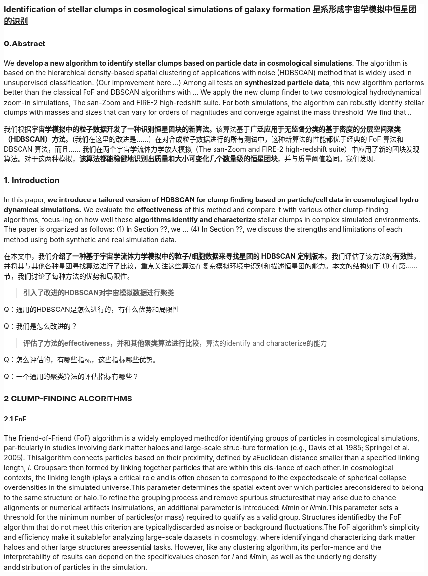 ### [Identification of stellar clumps in cosmological simulations of galaxy formation 星系形成宇宙学模拟中恒星团的识别](https://www.overleaf.com/read/hzkbsfppnyks#08bf3f)

### 0.Abstract

We **develop a new algorithm to identify stellar clumps based on particle data in cosmological simulations**. The algorithm is based on the hierarchical density-based spatial clustering of applications with noise (HDBSCAN) method that is widely used in unsupervised classification. (Our improvement here ...) Among all tests on **synthesized particle data**, this new algorithm performs better than the classical FoF and DBSCAN algorithms with ... We apply the new clump finder to two cosmological hydrodynamical zoom-in simulations, The san-Zoom and FIRE-2 high-redshift suite. For both simulations, the algorithm can robustly identify stellar clumps with masses and sizes that can vary for orders of magnitudes and converge against the mass threshold. We find that ..

我们根据**宇宙学模拟中的粒子数据开发了一种识别恒星团块的新算法**。该算法基于**广泛应用于无监督分类的基于密度的分层空间聚类（HDBSCAN）方法**。(我们在这里的改进是......）在对合成粒子数据进行的所有测试中，这种新算法的性能都优于经典的 FoF 算法和 DBSCAN 算法，而且...... 我们在两个宇宙学流体力学放大模拟（The san-Zoom and FIRE-2 high-redshift suite）中应用了新的团块发现算法。对于这两种模拟，**该算法都能稳健地识别出质量和大小可变化几个数量级的恒星团块**，并与质量阈值趋同。我们发现.

### 1. Introduction

In this paper, **we introduce a tailored version of HDBSCAN for clump finding based on particle/cell data in cosmological hydro dynamical simulations.** We evaluate the **effectiveness** of this method and compare it with various other clump-finding algorithms, focus-ing on how well these **algorithms identify and characterize** stellar clumps in complex simulated environments. The paper is organized as follows: (1) In Section ??, we ... (4) In Section ??, we discuss the strengths and limitations of each method using both synthetic and real simulation data.

在本文中，我们**介绍了一种基于宇宙学流体力学模拟中的粒子/细胞数据来寻找星团的 HDBSCAN 定制版本**。我们评估了该方法的**有效性**，并将其与其他各种星团寻找算法进行了比较，重点关注这些算法在复杂模拟环境中识别和描述恒星团的能力。本文的结构如下 (1) 在第......节，我们讨论了每种方法的优势和局限性。



> **引入了改进的HDBSCAN对宇宙模拟数据进行聚类**

Q：通用的HDBSCAN是怎么进行的，有什么优势和局限性

Q：我们是怎么改进的？

> **评估了方法的effectiveness，并和其他聚类算法进行比较**，算法的identify and characterize的能力

Q：怎么评估的，有哪些指标，这些指标哪些优势。

Q：一个通用的聚类算法的评估指标有哪些？



### 2 CLUMP-FINDING ALGORITHMS

#### 2.1 FoF

The Friend-of-Friend (FoF) algorithm is a widely employed methodfor identifying groups of particles in cosmological simulations, par-ticularly in studies involving dark matter haloes and large-scale struc-ture formation (e.g., Davis et al. 1985; Springel et al. 2005). Thisalgorithm connects particles based on their proximity, defined by aEuclidean distance smaller than a specified linking length, 𝑙. Groupsare then formed by linking together particles that are within this dis-tance of each other. In cosmological contexts, the linking length 𝑙plays a critical role and is often chosen to correspond to the expectedscale of spherical collapse overdensities in the simulated universe.This parameter determines the spatial extent over which particles areconsidered to belong to the same structure or halo.To refine the grouping process and remove spurious structuresthat may arise due to chance alignments or numerical artifacts insimulations, an additional parameter is introduced: 𝑀min or 𝑁min.This parameter sets a threshold for the minimum number of particles(or mass) required to qualify as a valid group. Structures identifiedby the FoF algorithm that do not meet this criterion are typicallydiscarded as noise or background fluctuations.The FoF algorithm’s simplicity and efficiency make it suitablefor analyzing large-scale datasets in cosmology, where identifyingand characterizing dark matter haloes and other large structures areessential tasks. However, like any clustering algorithm, its perfor-mance and the interpretability of results can depend on the specificvalues chosen for 𝑙 and 𝑀min, as well as the underlying density anddistribution of particles in the simulation.
